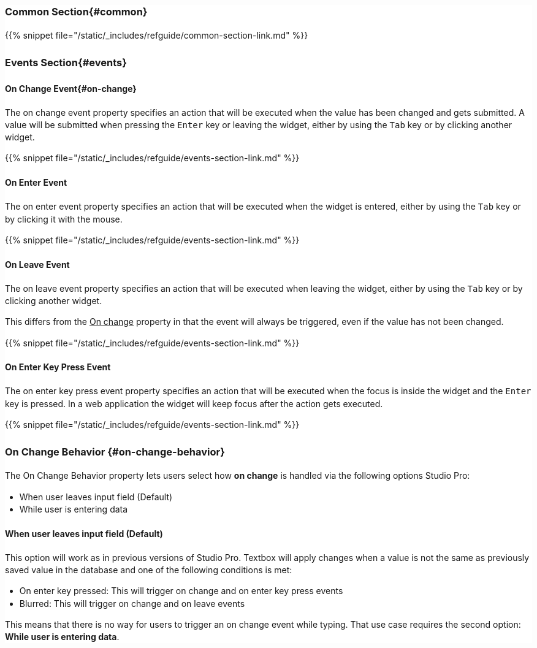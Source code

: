 ### Common Section{#common}

{{% snippet file="/static/_includes/refguide/common-section-link.md" %}}

### Events Section{#events}

#### On Change Event{#on-change}

The on change event property specifies an action that will be executed when the value has been changed and gets submitted. A value will be submitted when pressing the <kbd>Enter</kbd> key or leaving the widget, either by using the <kbd>Tab</kbd> key or by clicking another widget.

{{% snippet file="/static/_includes/refguide/events-section-link.md" %}}

#### On Enter Event

The on enter event property specifies an action that will be executed when the widget is entered, either by using the <kbd>Tab</kbd> key or by clicking it with the mouse.

{{% snippet file="/static/_includes/refguide/events-section-link.md" %}}

#### On Leave Event

The on leave event property specifies an action that will be executed when leaving the widget, either by using the <kbd>Tab</kbd> key or by clicking another widget.

This differs from the [On change](#on-change) property in that the event will always be triggered, even if the value has not been changed.

{{% snippet file="/static/_includes/refguide/events-section-link.md" %}}

#### On Enter Key Press Event

The on enter key press event property specifies an action that will be executed when the focus is inside the widget and the <kbd>Enter</kbd> key is pressed. In a web application the widget will keep focus after the action gets executed.

{{% snippet file="/static/_includes/refguide/events-section-link.md" %}}

### On Change Behavior {#on-change-behavior}

The On Change Behavior property lets users select how **on change** is handled via the following options Studio Pro: 

* When user leaves input field (Default)
* While user is entering data

#### When user leaves input field (Default)

This option will work as in previous versions of Studio Pro. Textbox will apply changes when a value is not the same as previously saved value in the database and one of the following conditions is met:

* On enter key pressed: This will trigger on change and on enter key press events
* Blurred: This will trigger on change and on leave events

This means that there is no way for users to trigger an on change event while typing. That use case requires the second option: **While user is entering data**.
